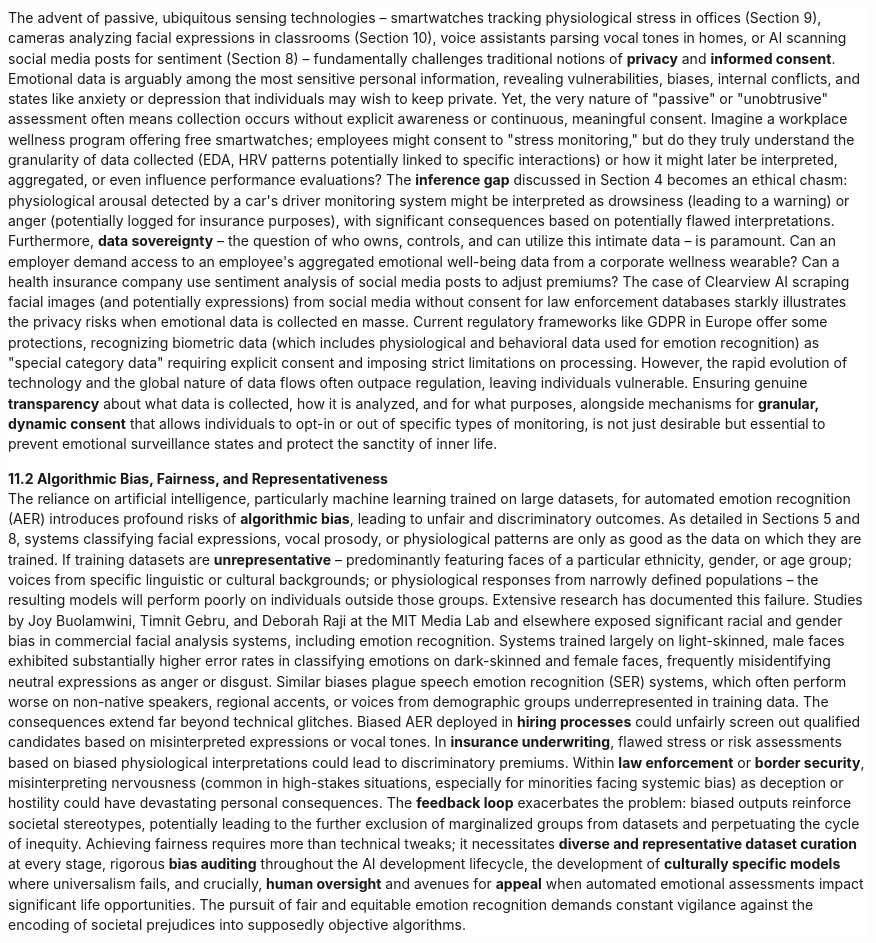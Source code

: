 The advent of passive, ubiquitous sensing technologies – smartwatches tracking physiological stress in offices (Section 9), cameras analyzing facial expressions in classrooms (Section 10), voice assistants parsing vocal tones in homes, or AI scanning social media posts for sentiment (Section 8) – fundamentally challenges traditional notions of **privacy** and **informed consent**. Emotional data is arguably among the most sensitive personal information, revealing vulnerabilities, biases, internal conflicts, and states like anxiety or depression that individuals may wish to keep private. Yet, the very nature of "passive" or "unobtrusive" assessment often means collection occurs without explicit awareness or continuous, meaningful consent. Imagine a workplace wellness program offering free smartwatches; employees might consent to "stress monitoring," but do they truly understand the granularity of data collected (EDA, HRV patterns potentially linked to specific interactions) or how it might later be interpreted, aggregated, or even influence performance evaluations? The **inference gap** discussed in Section 4 becomes an ethical chasm: physiological arousal detected by a car's driver monitoring system might be interpreted as drowsiness (leading to a warning) or anger (potentially logged for insurance purposes), with significant consequences based on potentially flawed interpretations. Furthermore, **data sovereignty** – the question of who owns, controls, and can utilize this intimate data – is paramount. Can an employer demand access to an employee's aggregated emotional well-being data from a corporate wellness wearable? Can a health insurance company use sentiment analysis of social media posts to adjust premiums? The case of Clearview AI scraping facial images (and potentially expressions) from social media without consent for law enforcement databases starkly illustrates the privacy risks when emotional data is collected en masse. Current regulatory frameworks like GDPR in Europe offer some protections, recognizing biometric data (which includes physiological and behavioral data used for emotion recognition) as "special category data" requiring explicit consent and imposing strict limitations on processing. However, the rapid evolution of technology and the global nature of data flows often outpace regulation, leaving individuals vulnerable. Ensuring genuine **transparency** about what data is collected, how it is analyzed, and for what purposes, alongside mechanisms for **granular, dynamic consent** that allows individuals to opt-in or out of specific types of monitoring, is not just desirable but essential to prevent emotional surveillance states and protect the sanctity of inner life.

**11.2 Algorithmic Bias, Fairness, and Representativeness**  
The reliance on artificial intelligence, particularly machine learning trained on large datasets, for automated emotion recognition (AER) introduces profound risks of **algorithmic bias**, leading to unfair and discriminatory outcomes. As detailed in Sections 5 and 8, systems classifying facial expressions, vocal prosody, or physiological patterns are only as good as the data on which they are trained. If training datasets are **unrepresentative** – predominantly featuring faces of a particular ethnicity, gender, or age group; voices from specific linguistic or cultural backgrounds; or physiological responses from narrowly defined populations – the resulting models will perform poorly on individuals outside those groups. Extensive research has documented this failure. Studies by Joy Buolamwini, Timnit Gebru, and Deborah Raji at the MIT Media Lab and elsewhere exposed significant racial and gender bias in commercial facial analysis systems, including emotion recognition. Systems trained largely on light-skinned, male faces exhibited substantially higher error rates in classifying emotions on dark-skinned and female faces, frequently misidentifying neutral expressions as anger or disgust. Similar biases plague speech emotion recognition (SER) systems, which often perform worse on non-native speakers, regional accents, or voices from demographic groups underrepresented in training data. The consequences extend far beyond technical glitches. Biased AER deployed in **hiring processes** could unfairly screen out qualified candidates based on misinterpreted expressions or vocal tones. In **insurance underwriting**, flawed stress or risk assessments based on biased physiological interpretations could lead to discriminatory premiums. Within **law enforcement** or **border security**, misinterpreting nervousness (common in high-stakes situations, especially for minorities facing systemic bias) as deception or hostility could have devastating personal consequences. The **feedback loop** exacerbates the problem: biased outputs reinforce societal stereotypes, potentially leading to the further exclusion of marginalized groups from datasets and perpetuating the cycle of inequity. Achieving fairness requires more than technical tweaks; it necessitates **diverse and representative dataset curation** at every stage, rigorous **bias auditing** throughout the AI development lifecycle, the development of **culturally specific models** where universalism fails, and crucially, **human oversight** and avenues for **appeal** when automated emotional assessments impact significant life opportunities. The pursuit of fair and equitable emotion recognition demands constant vigilance against the encoding of societal prejudices into supposedly objective algorithms.
